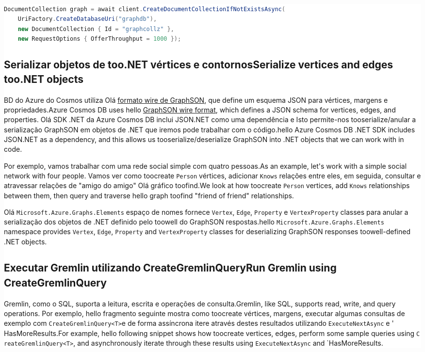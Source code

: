 ```csharp 
DocumentCollection graph = await client.CreateDocumentCollectionIfNotExistsAsync( 
    UriFactory.CreateDatabaseUri("graphdb"), 
    new DocumentCollection { Id = "graphcollz" }, 
    new RequestOptions { OfferThroughput = 1000 }); 
``` 

## <span data-ttu-id="03840-162"><a id="serializing"></a>Serializar objetos de too.NET vértices e contornos</span><span class="sxs-lookup"><span data-stu-id="03840-162"><a id="serializing"></a>Serialize vertices and edges too.NET objects</span></span>
<span data-ttu-id="03840-163">BD do Azure do Cosmos utiliza Olá [formato wire de GraphSON](gremlin-support.md), que define um esquema JSON para vértices, margens e propriedades.</span><span class="sxs-lookup"><span data-stu-id="03840-163">Azure Cosmos DB uses hello [GraphSON wire format](gremlin-support.md), which defines a JSON schema for vertices, edges, and properties.</span></span> <span data-ttu-id="03840-164">Olá SDK .NET da Azure Cosmos DB inclui JSON.NET como uma dependência e Isto permite-nos tooserialize/anular a serialização GraphSON em objetos de .NET que iremos pode trabalhar com o código.</span><span class="sxs-lookup"><span data-stu-id="03840-164">hello Azure Cosmos DB .NET SDK includes JSON.NET as a dependency, and this allows us tooserialize/deserialize GraphSON into .NET objects that we can work with in code.</span></span>

<span data-ttu-id="03840-165">Por exemplo, vamos trabalhar com uma rede social simple com quatro pessoas.</span><span class="sxs-lookup"><span data-stu-id="03840-165">As an example, let's work with a simple social network with four people.</span></span> <span data-ttu-id="03840-166">Vamos ver como toocreate `Person` vértices, adicionar `Knows` relações entre eles, em seguida, consultar e atravessar relações de "amigo do amigo" Olá gráfico toofind.</span><span class="sxs-lookup"><span data-stu-id="03840-166">We look at how toocreate `Person` vertices, add `Knows` relationships between them, then query and traverse hello graph toofind "friend of friend" relationships.</span></span> 

<span data-ttu-id="03840-167">Olá `Microsoft.Azure.Graphs.Elements` espaço de nomes fornece `Vertex`, `Edge`, `Property` e `VertexProperty` classes para anular a serialização dos objetos de .NET definido pelo toowell do GraphSON respostas.</span><span class="sxs-lookup"><span data-stu-id="03840-167">hello `Microsoft.Azure.Graphs.Elements` namespace provides `Vertex`, `Edge`, `Property` and `VertexProperty` classes for deserializing GraphSON responses toowell-defined .NET objects.</span></span>

## <a name="run-gremlin-using-creategremlinquery"></a><span data-ttu-id="03840-168">Executar Gremlin utilizando CreateGremlinQuery</span><span class="sxs-lookup"><span data-stu-id="03840-168">Run Gremlin using CreateGremlinQuery</span></span>
<span data-ttu-id="03840-169">Gremlin, como o SQL, suporta a leitura, escrita e operações de consulta.</span><span class="sxs-lookup"><span data-stu-id="03840-169">Gremlin, like SQL, supports read, write, and query operations.</span></span> <span data-ttu-id="03840-170">Por exemplo, hello fragmento seguinte mostra como toocreate vértices, margens, executar algumas consultas de exemplo com `CreateGremlinQuery<T>`e de forma assíncrona itere através destes resultados utilizando `ExecuteNextAsync` e ' HasMoreResults.</span><span class="sxs-lookup"><span data-stu-id="03840-170">For example, hello following snippet shows how toocreate vertices, edges, perform some sample queries using `CreateGremlinQuery<T>`, and asynchronously iterate through these results using `ExecuteNextAsync` and \`HasMoreResults.</span></span>
